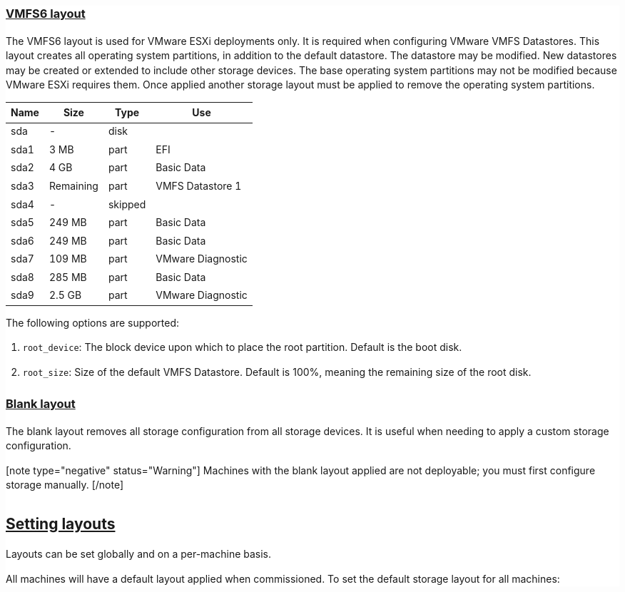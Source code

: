 <a href="#heading--vmfs6-layout"><h3 id="heading--vmfs6-layout">VMFS6 layout</h3></a>

The VMFS6 layout is used for VMware ESXi deployments only. It is required when configuring VMware VMFS Datastores. This layout creates all operating system partitions, in addition to the default datastore. The datastore may be modified.  New datastores may be created or extended to include other storage devices. The base operating system partitions may not be modified because VMware ESXi requires them. Once applied another storage layout must be applied to remove the operating system partitions.

| Name | Size      | Type    | Use               |
|:-----|-----------|---------|-------------------|
| sda  | -         | disk    |                   |
| sda1 | 3 MB      | part    | EFI               |
| sda2 | 4 GB      | part    | Basic Data        |
| sda3 | Remaining | part    | VMFS Datastore 1  |
| sda4 | -         | skipped |                   |
| sda5 | 249 MB    | part    | Basic Data        |
| sda6 | 249 MB    | part    | Basic Data        |
| sda7 | 109 MB    | part    | VMware Diagnostic |
| sda8 | 285 MB    | part    | Basic Data        |
| sda9 | 2.5 GB    | part    | VMware Diagnostic |

The following options are supported:

1. `root_device`: The block device upon which to place the root partition. Default is the boot disk.

2. `root_size`: Size of the default VMFS Datastore. Default is 100%, meaning the remaining size of the root disk.

<a href="#heading--blank-layout"><h3 id="heading--blank-layout">Blank layout</h3></a>

The blank layout removes all storage configuration from all storage devices. It is useful when needing to apply a custom storage configuration.

[note type="negative" status="Warning"]
Machines with the blank layout applied are not deployable; you must first configure storage manually.
[/note]

<a href="#heading--setting-global-layouts"><h2 id="heading--setting-global-layouts">Setting layouts</h2></a>

Layouts can be set globally and on a per-machine basis.



All machines will have a default layout applied when commissioned. To set the default storage layout for all machines:
